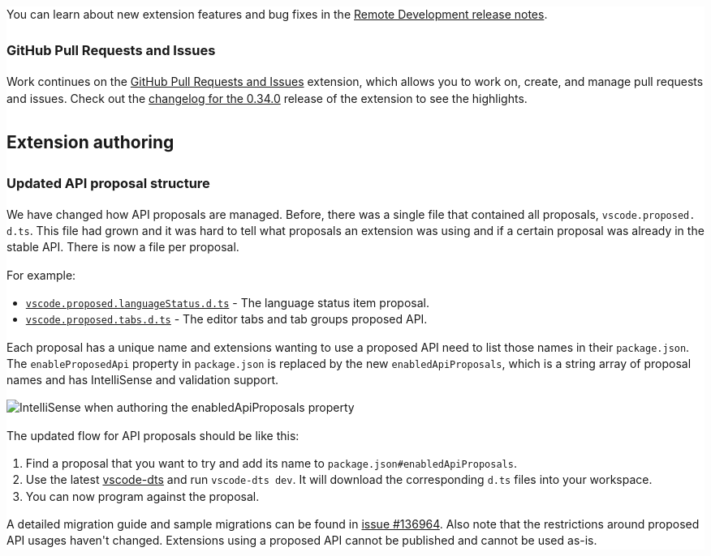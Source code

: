 You can learn about new extension features and bug fixes in the
[Remote Development release notes](https://github.com/microsoft/vscode-docs/blob/main/remote-release-notes/v1_63.md).

### GitHub Pull Requests and Issues

Work continues on the
[GitHub Pull Requests and Issues](https://marketplace.visualstudio.com/items?itemName=GitHub.vscode-pull-request-github)
extension, which allows you to work on, create, and manage pull requests and
issues. Check out the
[changelog for the 0.34.0](https://github.com/microsoft/vscode-pull-request-github/blob/main/CHANGELOG.md#0340)
release of the extension to see the highlights.

## Extension authoring

### Updated API proposal structure

We have changed how API proposals are managed. Before, there was a single file
that contained all proposals, `vscode.proposed.d.ts`. This file had grown and it
was hard to tell what proposals an extension was using and if a certain proposal
was already in the stable API. There is now a file per proposal.

For example:

-   [`vscode.proposed.languageStatus.d.ts`](https://github.com/microsoft/vscode/blob/d673cdb0ecf1c760f22e0ba5530971e1d91a9d44/src/vscode-dts/vscode.proposed.languageStatus.d.ts) -
    The language status item proposal.
-   [`vscode.proposed.tabs.d.ts`](https://github.com/microsoft/vscode/blob/a4d426a1c2ece4222f1343459d31fe948098b2f6/src/vscode-dts/vscode.proposed.tabs.d.ts) -
    The editor tabs and tab groups proposed API.

Each proposal has a unique name and extensions wanting to use a proposed API
need to list those names in their `package.json`. The `enableProposedApi`
property in `package.json` is replaced by the new `enabledApiProposals`, which
is a string array of proposal names and has IntelliSense and validation support.

![IntelliSense when authoring the enabledApiProposals property](images/1_63/enabled-api-proposals.png)

The updated flow for API proposals should be like this:

1. Find a proposal that you want to try and add its name to
   `package.json#enabledApiProposals`.
1. Use the latest [vscode-dts](https://www.npmjs.com/package/vscode-dts) and run
   `vscode-dts dev`. It will download the corresponding `d.ts` files into your
   workspace.
1. You can now program against the proposal.

A detailed migration guide and sample migrations can be found in
[issue #136964](https://github.com/microsoft/vscode/issues/136964). Also note
that the restrictions around proposed API usages haven't changed. Extensions
using a proposed API cannot be published and cannot be used as-is.
